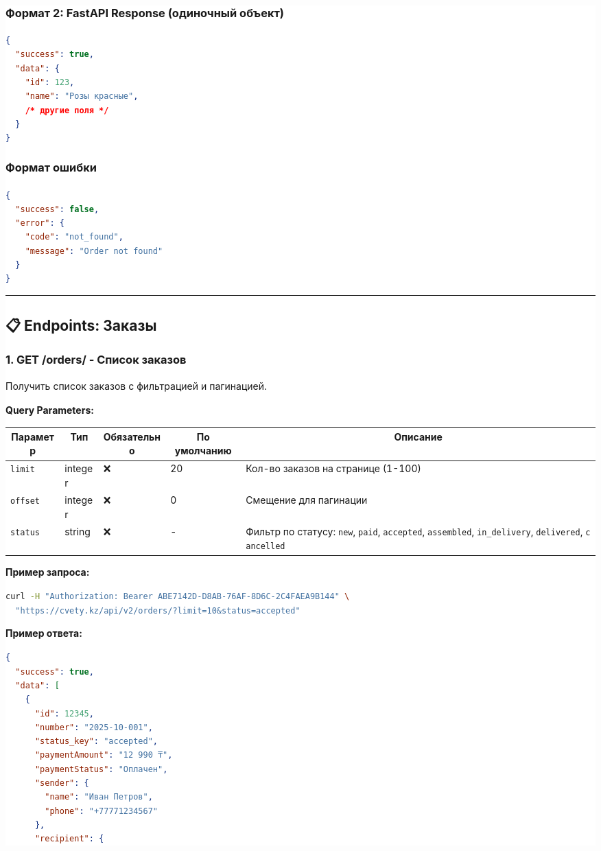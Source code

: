 ### Формат 2: FastAPI Response (одиночный объект)

```json
{
  "success": true,
  "data": {
    "id": 123,
    "name": "Розы красные",
    /* другие поля */
  }
}
```

### Формат ошибки

```json
{
  "success": false,
  "error": {
    "code": "not_found",
    "message": "Order not found"
  }
}
```

---

## 📋 Endpoints: Заказы

### 1. GET /orders/ - Список заказов

Получить список заказов с фильтрацией и пагинацией.

**Query Parameters:**

| Параметр | Тип | Обязательно | По умолчанию | Описание |
|----------|-----|-------------|--------------|----------|
| `limit` | integer | ❌ | 20 | Кол-во заказов на странице (1-100) |
| `offset` | integer | ❌ | 0 | Смещение для пагинации |
| `status` | string | ❌ | - | Фильтр по статусу: `new`, `paid`, `accepted`, `assembled`, `in_delivery`, `delivered`, `cancelled` |

**Пример запроса:**

```bash
curl -H "Authorization: Bearer ABE7142D-D8AB-76AF-8D6C-2C4FAEA9B144" \
  "https://cvety.kz/api/v2/orders/?limit=10&status=accepted"
```

**Пример ответа:**

```json
{
  "success": true,
  "data": [
    {
      "id": 12345,
      "number": "2025-10-001",
      "status_key": "accepted",
      "paymentAmount": "12 990 ₸",
      "paymentStatus": "Оплачен",
      "sender": {
        "name": "Иван Петров",
        "phone": "+77771234567"
      },
      "recipient": {
```